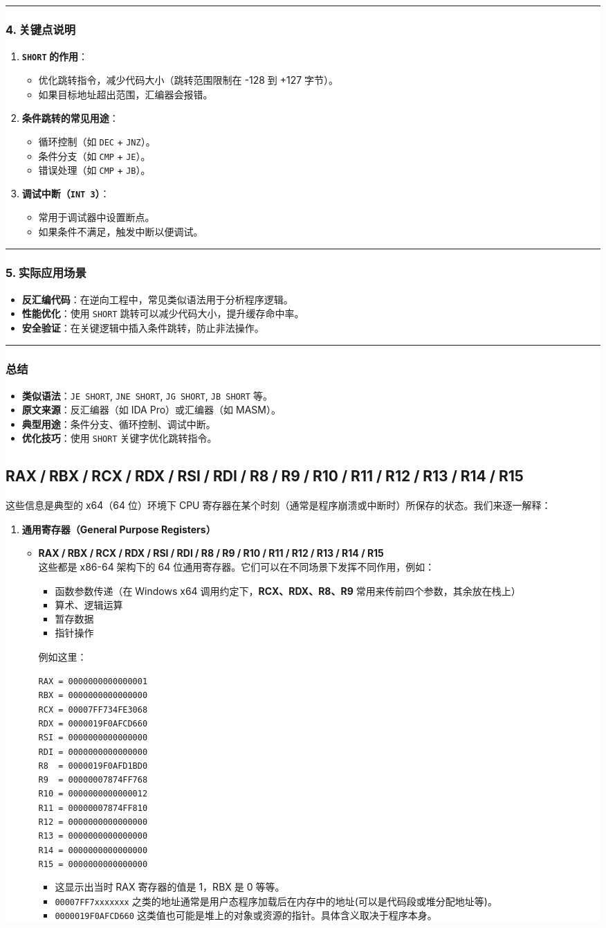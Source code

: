 
---

### **4. 关键点说明**
1. **`SHORT` 的作用**：  
   - 优化跳转指令，减少代码大小（跳转范围限制在 -128 到 +127 字节）。
   - 如果目标地址超出范围，汇编器会报错。

2. **条件跳转的常见用途**：  
   - 循环控制（如 `DEC` + `JNZ`）。  
   - 条件分支（如 `CMP` + `JE`）。  
   - 错误处理（如 `CMP` + `JB`）。

3. **调试中断（`INT 3`）**：  
   - 常用于调试器中设置断点。  
   - 如果条件不满足，触发中断以便调试。

---

### **5. 实际应用场景**
- **反汇编代码**：在逆向工程中，常见类似语法用于分析程序逻辑。
- **性能优化**：使用 `SHORT` 跳转可以减少代码大小，提升缓存命中率。
- **安全验证**：在关键逻辑中插入条件跳转，防止非法操作。

---

### **总结**
- **类似语法**：`JE SHORT`, `JNE SHORT`, `JG SHORT`, `JB SHORT` 等。
- **原文来源**：反汇编器（如 IDA Pro）或汇编器（如 MASM）。
- **典型用途**：条件分支、循环控制、调试中断。
- **优化技巧**：使用 `SHORT` 关键字优化跳转指令。


## RAX / RBX / RCX / RDX / RSI / RDI / R8 / R9 / R10 / R11 / R12 / R13 / R14 / R15

这些信息是典型的 x64（64 位）环境下 CPU 寄存器在某个时刻（通常是程序崩溃或中断时）所保存的状态。我们来逐一解释：

1. **通用寄存器（General Purpose Registers）**  
   - **RAX / RBX / RCX / RDX / RSI / RDI / R8 / R9 / R10 / R11 / R12 / R13 / R14 / R15**  
     这些都是 x86-64 架构下的 64 位通用寄存器。它们可以在不同场景下发挥不同作用，例如：
     - 函数参数传递（在 Windows x64 调用约定下，**RCX、RDX、R8、R9** 常用来传前四个参数，其余放在栈上）
     - 算术、逻辑运算
     - 暂存数据
     - 指针操作  
     
     例如这里：
     ```
     RAX = 0000000000000001  
     RBX = 0000000000000000  
     RCX = 00007FF734FE3068  
     RDX = 0000019F0AFCD660  
     RSI = 0000000000000000  
     RDI = 0000000000000000  
     R8  = 0000019F0AFD1BD0  
     R9  = 00000007874FF768  
     R10 = 0000000000000012  
     R11 = 00000007874FF810  
     R12 = 0000000000000000  
     R13 = 0000000000000000  
     R14 = 0000000000000000  
     R15 = 0000000000000000
     ```
     - 这显示出当时 RAX 寄存器的值是 1，RBX 是 0 等等。  
     - `00007FF7xxxxxxx` 之类的地址通常是用户态程序加载后在内存中的地址(可以是代码段或堆分配地址等)。  
     - `0000019F0AFCD660` 这类值也可能是堆上的对象或资源的指针。具体含义取决于程序本身。
